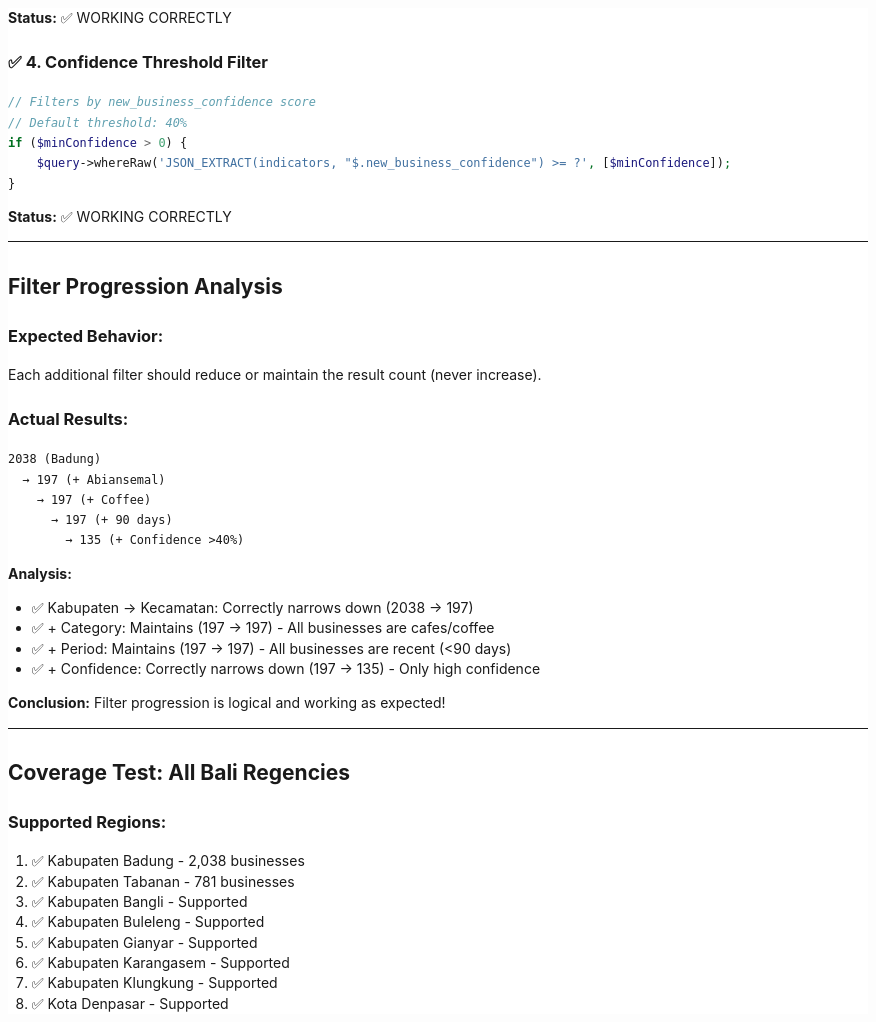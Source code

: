 **Status:** ✅ WORKING CORRECTLY

### ✅ 4. Confidence Threshold Filter

```php
// Filters by new_business_confidence score
// Default threshold: 40%
if ($minConfidence > 0) {
    $query->whereRaw('JSON_EXTRACT(indicators, "$.new_business_confidence") >= ?', [$minConfidence]);
}
```

**Status:** ✅ WORKING CORRECTLY

---

## Filter Progression Analysis

### Expected Behavior:
Each additional filter should reduce or maintain the result count (never increase).

### Actual Results:
```
2038 (Badung) 
  → 197 (+ Abiansemal) 
    → 197 (+ Coffee) 
      → 197 (+ 90 days) 
        → 135 (+ Confidence >40%)
```

**Analysis:**
- ✅ Kabupaten → Kecamatan: Correctly narrows down (2038 → 197)
- ✅ + Category: Maintains (197 → 197) - All businesses are cafes/coffee
- ✅ + Period: Maintains (197 → 197) - All businesses are recent (<90 days)
- ✅ + Confidence: Correctly narrows down (197 → 135) - Only high confidence

**Conclusion:** Filter progression is logical and working as expected!

---

## Coverage Test: All Bali Regencies

### Supported Regions:
1. ✅ Kabupaten Badung - 2,038 businesses
2. ✅ Kabupaten Tabanan - 781 businesses
3. ✅ Kabupaten Bangli - Supported
4. ✅ Kabupaten Buleleng - Supported
5. ✅ Kabupaten Gianyar - Supported
6. ✅ Kabupaten Karangasem - Supported
7. ✅ Kabupaten Klungkung - Supported
8. ✅ Kota Denpasar - Supported
